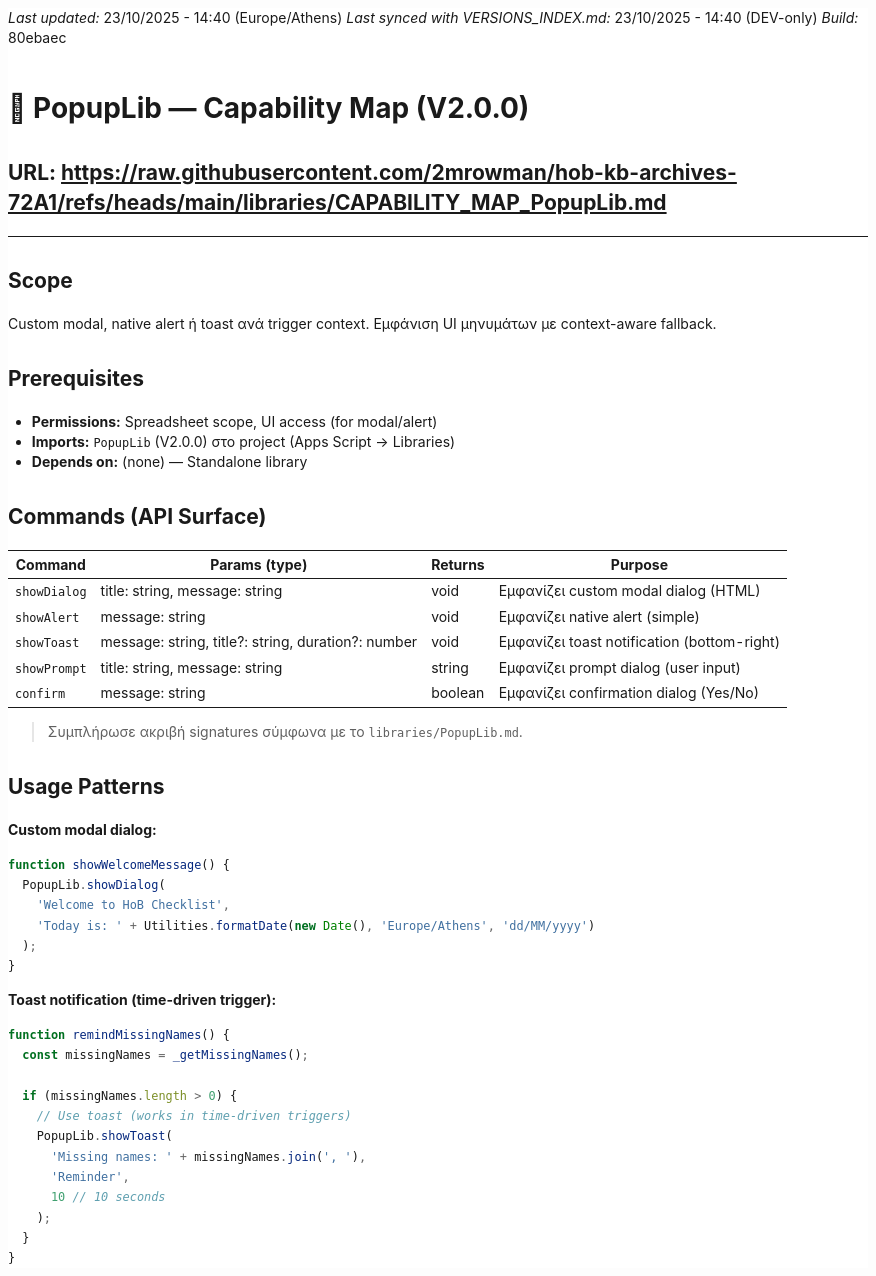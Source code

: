 *Last updated:* 23/10/2025 - 14:40 (Europe/Athens)
*Last synced with VERSIONS_INDEX.md:* 23/10/2025 - 14:40 (DEV-only)
*Build:* 80ebaec

# 🧩 PopupLib — Capability Map (V2.0.0)
**URL:** https://raw.githubusercontent.com/2mrowman/hob-kb-archives-72A1/refs/heads/main/libraries/CAPABILITY_MAP_PopupLib.md
---
---
## Scope
Custom modal, native alert ή toast ανά trigger context. Εμφάνιση UI μηνυμάτων με context-aware fallback.
## Prerequisites
- **Permissions:** Spreadsheet scope, UI access (for modal/alert)
- **Imports:** `PopupLib` (V2.0.0) στο project (Apps Script → Libraries)
- **Depends on:** (none) — Standalone library
## Commands (API Surface)
| Command | Params (type) | Returns | Purpose |
|---|---|---|---|
| `showDialog` | title: string, message: string | void | Εμφανίζει custom modal dialog (HTML) |
| `showAlert` | message: string | void | Εμφανίζει native alert (simple) |
| `showToast` | message: string, title?: string, duration?: number | void | Εμφανίζει toast notification (bottom-right) |
| `showPrompt` | title: string, message: string | string | Εμφανίζει prompt dialog (user input) |
| `confirm` | message: string | boolean | Εμφανίζει confirmation dialog (Yes/No) |

> Συμπλήρωσε ακριβή signatures σύμφωνα με το `libraries/PopupLib.md`.

## Usage Patterns

**Custom modal dialog:**
```javascript
function showWelcomeMessage() {
  PopupLib.showDialog(
    'Welcome to HoB Checklist',
    'Today is: ' + Utilities.formatDate(new Date(), 'Europe/Athens', 'dd/MM/yyyy')
  );
}
```

**Toast notification (time-driven trigger):**
```javascript
function remindMissingNames() {
  const missingNames = _getMissingNames();

  if (missingNames.length > 0) {
    // Use toast (works in time-driven triggers)
    PopupLib.showToast(
      'Missing names: ' + missingNames.join(', '),
      'Reminder',
      10 // 10 seconds
    );
  }
}
```
